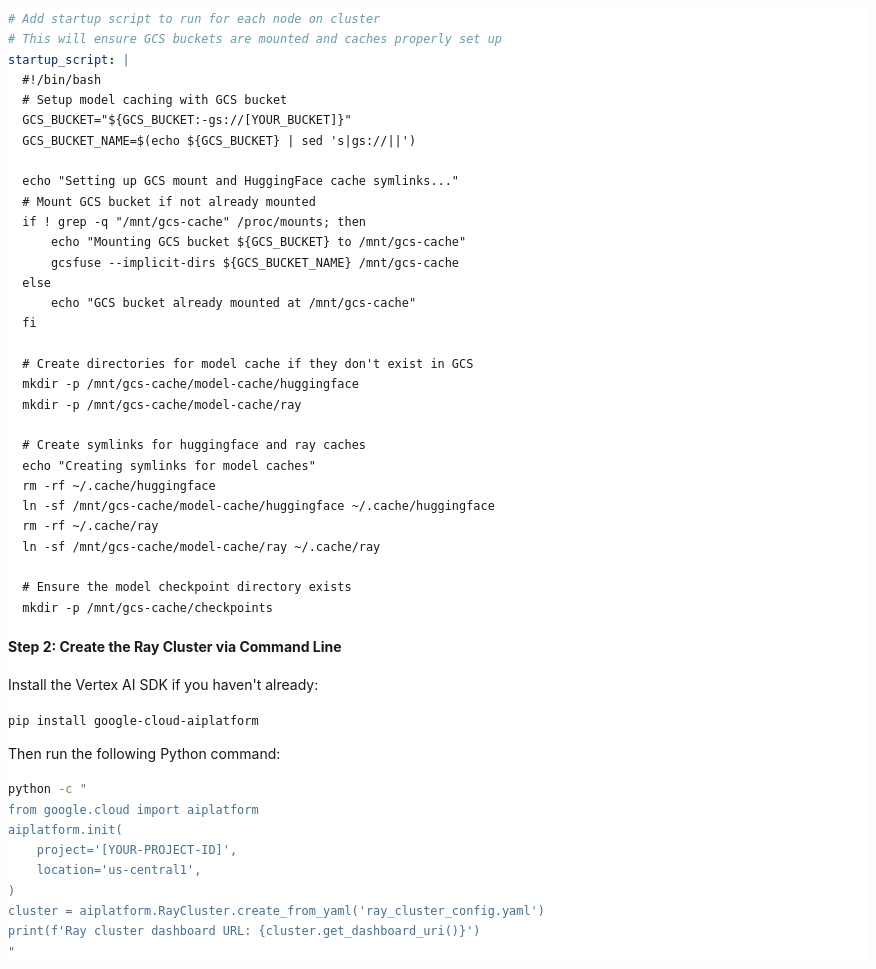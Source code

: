```yaml
# Add startup script to run for each node on cluster
# This will ensure GCS buckets are mounted and caches properly set up
startup_script: |
  #!/bin/bash
  # Setup model caching with GCS bucket
  GCS_BUCKET="${GCS_BUCKET:-gs://[YOUR_BUCKET]}"
  GCS_BUCKET_NAME=$(echo ${GCS_BUCKET} | sed 's|gs://||')

  echo "Setting up GCS mount and HuggingFace cache symlinks..."
  # Mount GCS bucket if not already mounted
  if ! grep -q "/mnt/gcs-cache" /proc/mounts; then
      echo "Mounting GCS bucket ${GCS_BUCKET} to /mnt/gcs-cache"
      gcsfuse --implicit-dirs ${GCS_BUCKET_NAME} /mnt/gcs-cache
  else
      echo "GCS bucket already mounted at /mnt/gcs-cache"
  fi

  # Create directories for model cache if they don't exist in GCS
  mkdir -p /mnt/gcs-cache/model-cache/huggingface
  mkdir -p /mnt/gcs-cache/model-cache/ray

  # Create symlinks for huggingface and ray caches
  echo "Creating symlinks for model caches"
  rm -rf ~/.cache/huggingface
  ln -sf /mnt/gcs-cache/model-cache/huggingface ~/.cache/huggingface
  rm -rf ~/.cache/ray
  ln -sf /mnt/gcs-cache/model-cache/ray ~/.cache/ray

  # Ensure the model checkpoint directory exists
  mkdir -p /mnt/gcs-cache/checkpoints
```

#### Step 2: Create the Ray Cluster via Command Line

Install the Vertex AI SDK if you haven't already:

```bash
pip install google-cloud-aiplatform
```

Then run the following Python command:

```bash
python -c "
from google.cloud import aiplatform
aiplatform.init(
    project='[YOUR-PROJECT-ID]',
    location='us-central1',
)
cluster = aiplatform.RayCluster.create_from_yaml('ray_cluster_config.yaml')
print(f'Ray cluster dashboard URL: {cluster.get_dashboard_uri()}')
"
```
